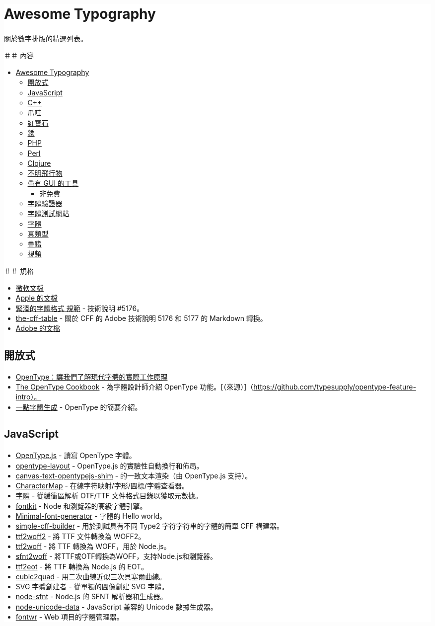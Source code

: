 # Awesome Typography
關於數字排版的精選列表。

＃＃ 內容

- [Awesome Typography](#awesome-typography)
  - [開放式](#開放式)
  - [JavaScript](#javascript)
  - [C++](#c)
  - [爪哇](#爪哇)
  - [紅寶石](#紅寶石)
  - [銹](#銹)
  - [PHP](#php)
  - [Perl](#perl)
  - [Clojure](#clojure)
  - [不明飛行物](#不明飛行物)
  - [帶有 GUI 的工具](#帶有-gui-的工具)
    - [非免費](#非免費)
  - [字體驗證器](#字體驗證器)
  - [字體測試網站](#字體測試網站)
  - [字體](#字體)
  - [真類型](#真類型)
  - [書籍](#書籍)
  - [視頻](#視頻)


＃＃ 規格
- [微軟文檔](https://docs.microsoft.com/en-us/typography/opentype/spec/)
- [Apple 的文檔](https://developer.apple.com/fonts/TrueType-Reference-Manual/)
- [緊湊的字體格式
規範](https://adobe-type-tools.github.io/font-tech-notes/pdfs/5176.CFF.pdf) - 技術說明 #5176。
- [the-cff-table](https://github.com/Pomax/the-cff-table) - 關於 CFF 的 Adob​​e 技術說明 5176 和 5177 的 Markdown 轉換。
- [Adobe 的文檔](https://www.adobe.com/devnet/font.html)

## 開放式
- [OpenType：讓我們了解現代字體的實際工作原理](https://pomax.github.io/#gh-weblog-1449777175633)
- [The OpenType Cookbook](http://opentypecookbook.com) - 為字體設計師介紹 OpenType 功能。[（來源）]（https://github.com/typesupply/opentype-feature-intro）。
- [一點字體生成](https://pomax.github.io/CFF-glyphlet-fonts/) - OpenType 的簡要介紹。

## JavaScript
- [OpenType.js](https://github.com/nodebox/opentype.js) - 讀寫 OpenType 字體。
- [opentype-layout](https://github.com/Jam3/opentype-layout) - OpenType.js 的實驗性自動換行和佈局。
- [canvas-text-opentypejs-shim](https://github.com/shyiko/canvas-text-opentypejs-shim) - <canvas> 的一致文本渲染（由 OpenType.js 支持）。
- [CharacterMap](https://github.com/bluejamesbond/CharacterMap/) - 在線字符映射/字形/圖標/字體查看器。
- [字體](https://www.npmjs.com/package/font) - 從緩衝區解析 OTF/TTF 文件格式目錄以獲取元數據。
- [fontkit](https://github.com/foliojs/fontkit) - Node 和瀏覽器的高級字體引擎。
- [Minimal-font-generator](https://github.com/Pomax/Minimal-font-generator) - 字體的 Hello world。
- [simple-cff-builder](https://github.com/Pomax/simple-cff-builder) - 用於測試具有不同 Type2 字符字符串的字體的簡單 CFF 構建器。
- [ttf2woff2](https://github.com/nfroidure/ttf2woff2/) - 將 TTF 文件轉換為 WOFF2。
- [ttf2woff](https://github.com/fontello/ttf2woff) - 將 TTF 轉換為 WOFF，用於 Node.js。
- [sfnt2woff](https://github.com/laoshu133/sfnt2woff) - 將TTF或OTF轉換為WOFF，支持Node.js和瀏覽器。
- [ttf2eot](https://github.com/fontello/ttf2eot) - 將 TTF 轉換為 Node.js 的 EOT。
- [cubic2quad](https://github.com/fontello/cubic2quad) - 用二次曲線近似三次貝塞爾曲線。
- [SVG 字體創建者](https://github.com/fontello/svg-font-create) - 從單獨的圖像創建 SVG 字體。
- [node-sfnt](https://github.com/be5invis/node-sfnt) - Node.js 的 SFNT 解析器和生成器。
- [node-unicode-data](https://github.com/mathiasbynens/node-unicode-data) - JavaScript 兼容的 Unicode 數據生成器。
- [fontwr](https://github.com/raphaklaus/fontwr) - Web 項目的字體管理器。